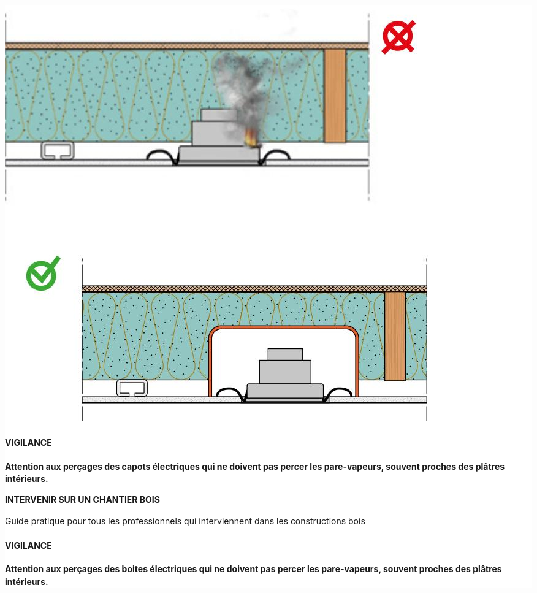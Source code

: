 ![](<images/Intervenir sur un chantier bois/_page_36_Figure_3.jpeg>)

#### **VIGILANCE**

**Attention aux perçages des capots électriques qui ne doivent pas percer les pare-vapeurs, souvent proches des plâtres intérieurs.**

**INTERVENIR SUR UN CHANTIER BOIS**

Guide pratique pour tous les professionnels qui interviennent dans les constructions bois

#### **VIGILANCE**

**Attention aux perçages des boites électriques qui ne doivent pas percer les pare-vapeurs, souvent proches des plâtres intérieurs.**
